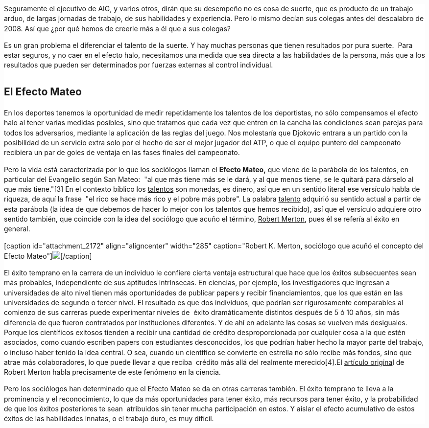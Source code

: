 Seguramente el ejecutivo de AIG, y varios otros, dirán que su desempeño no es cosa de suerte, que es producto de un trabajo arduo, de largas jornadas de trabajo, de sus habilidades y experiencia. Pero lo mismo decían sus colegas antes del descalabro de 2008. Así que ¿por qué hemos de creerle más a él que a sus colegas?

Es un gran problema el diferenciar el talento de la suerte. Y hay muchas personas que tienen resultados por pura suerte.  Para estar seguros, y no caer en el efecto halo, necesitamos una medida que sea directa a las habilidades de la persona, más que a los resultados que pueden ser determinados por fuerzas externas al control individual.


## El Efecto Mateo


En los deportes tenemos la oportunidad de medir repetidamente los talentos de los deportistas, no sólo compensamos el efecto halo al tener varias medidas posibles, sino que tratamos que cada vez que entren en la cancha las condiciones sean parejas para todos los adversarios, mediante la aplicación de las reglas del juego. Nos molestaría que Djokovic entrara a un partido con la posibilidad de un servicio extra solo por el hecho de ser el mejor jugador del ATP, o que el equipo puntero del campeonato recibiera un par de goles de ventaja en las fases finales del campeonato.

Pero la vida está caracterizada por lo que los sociólogos llaman el **Efecto Mateo,** que viene de la parábola de los talentos, en particular del Evangelio según San Mateo:  "al que más tiene más se le dará, y al que menos tiene, se le quitará para dárselo al que más tiene."[3] En el contexto bíblico los [talentos](http://es.wikipedia.org/wiki/Talento_(moneda)) son monedas, es dinero, así que en un sentido literal ese versículo habla de riqueza, de aquí la frase  "el rico se hace más rico y el pobre más pobre". La palabra [talento](http://es.wikipedia.org/wiki/Talento_(aptitud)) adquirió su sentido actual a partir de esta parábola (la idea de que debemos de hacer lo mejor con los talentos que hemos recibido), así que el versículo adquiere otro sentido también, que coincide con la idea del sociólogo que acuño el término, [Robert Merton](http://es.wikipedia.org/wiki/Robert_K._Merton), pues él se refería al éxito en general.

[caption id="attachment_2172" align="aligncenter" width="285" caption="Robert K. Merton, sociólogo que acuñó el concepto del Efecto Mateo"][![](http://www.lnds.net/blog/wp-content/uploads/2011/07/Robert_K_Merton.jpg)](http://www.lnds.net/blog/wp-content/uploads/2011/07/Robert_K_Merton.jpg)[/caption]

El éxito temprano en la carrera de un individuo le confiere cierta ventaja estructural que hace que los éxitos subsecuentes sean más probables, independiente de sus aptitudes intrínsecas. En ciencias, por ejemplo, los investigadores que ingresan a universidades de alto nivel tienen más oportunidades de publicar papers y recibir financiamientos, que los que están en las universidades de segundo o tercer nivel. El resultado es que dos individuos, que podrían ser rigurosamente comparables al comienzo de sus carreras puede experimentar niveles de  éxito dramáticamente distintos después de 5 ó 10 años, sin más diferencia de que fueron contratados por instituciones diferentes. Y de ahí en adelante las cosas se vuelven más desiguales. Porque los científicos exitosos tienden a recibir una cantidad de crédito desproporcionada por cualquier cosa a la que estén asociados, como cuando escriben papers con estudiantes desconocidos, los que podrían haber hecho la mayor parte del trabajo, o incluso haber tenido la idea central. O sea, cuando un científico se convierte en estrella no sólo recibe más fondos, sino que atrae más colaboradores, lo que puede llevar a que reciba  crédito más allá del realmente merecido[4].El [artículo origina](http://www.garfield.library.upenn.edu/merton/matthew1.pdf)l de Robert Merton habla precisamente de este fenómeno en la ciencia.

Pero los sociólogos han determinado que el Efecto Mateo se da en otras carreras también. El éxito temprano te lleva a la prominencia y el reconocimiento, lo que da más oportunidades para tener éxito, más recursos para tener éxito, y la probabilidad de que los éxitos posteriores te sean  atribuidos sin tener mucha participación en estos. Y aislar el efecto acumulativo de estos éxitos de las habilidades innatas, o el trabajo duro, es muy difícil.
